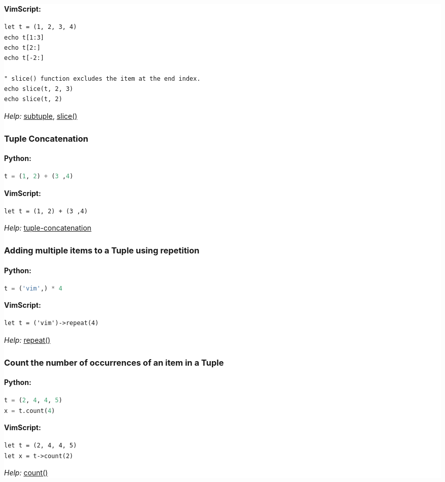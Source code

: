 **VimScript:**
```vim
let t = (1, 2, 3, 4)
echo t[1:3]
echo t[2:]
echo t[-2:]

" slice() function excludes the item at the end index.
echo slice(t, 2, 3)
echo slice(t, 2)
```

*Help:* [subtuple](https://vimhelp.org/eval.txt.html#subtuple), [slice()](https://vimhelp.org/builtin.txt.html#slice%28%29)

### Tuple Concatenation

**Python:**
```python
t = (1, 2) + (3 ,4)
```

**VimScript:**
```vim
let t = (1, 2) + (3 ,4)
```

*Help:* [tuple-concatenation](https://vimhelp.org/eval.txt.html#tuple-concatenation)

### Adding multiple items to a Tuple using repetition

**Python:**
```python
t = ('vim',) * 4
```

**VimScript:**
```vim
let t = ('vim')->repeat(4)
```

*Help:* [repeat()](https://vimhelp.org/builtin.txt.html#repeat%28%29)

### Count the number of occurrences of an item in a Tuple

**Python:**
```python
t = (2, 4, 4, 5)
x = t.count(4)
```

**VimScript:**
```vim
let t = (2, 4, 4, 5)
let x = t->count(2)
```

*Help:* [count()](https://vimhelp.org/builtin.txt.html#count%28%29)
